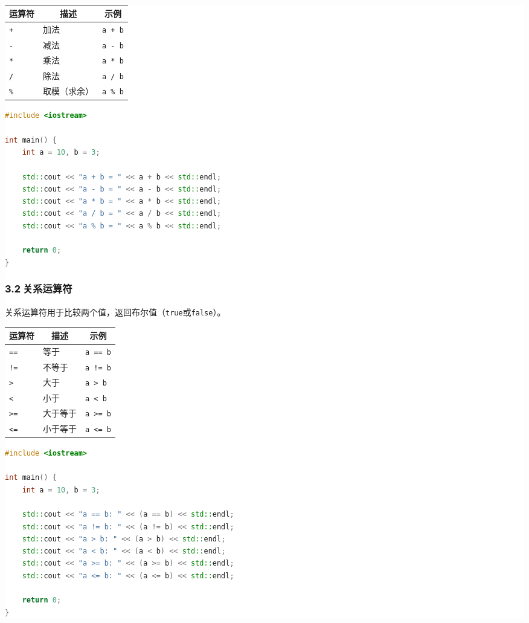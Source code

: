 | 运算符 | 描述 | 示例 |
| --- | --- | --- |
| `+` | 加法 | `a + b` |
| `-` | 减法 | `a - b` |
| `*` | 乘法 | `a * b` |
| `/` | 除法 | `a / b` |
| `%` | 取模（求余） | `a % b` |

```cpp
#include <iostream>

int main() {
    int a = 10, b = 3;

    std::cout << "a + b = " << a + b << std::endl;
    std::cout << "a - b = " << a - b << std::endl;
    std::cout << "a * b = " << a * b << std::endl;
    std::cout << "a / b = " << a / b << std::endl;
    std::cout << "a % b = " << a % b << std::endl;

    return 0;
}
```

### 3.2 关系运算符

关系运算符用于比较两个值，返回布尔值（`true`或`false`）。

| 运算符 | 描述 | 示例 |
| --- | --- | --- |
| `==` | 等于 | `a == b` |
| `!=` | 不等于 | `a != b` |
| `>` | 大于 | `a > b` |
| `<` | 小于 | `a < b` |
| `>=` | 大于等于 | `a >= b` |
| `<=` | 小于等于 | `a <= b` |

```cpp
#include <iostream>

int main() {
    int a = 10, b = 3;

    std::cout << "a == b: " << (a == b) << std::endl;
    std::cout << "a != b: " << (a != b) << std::endl;
    std::cout << "a > b: " << (a > b) << std::endl;
    std::cout << "a < b: " << (a < b) << std::endl;
    std::cout << "a >= b: " << (a >= b) << std::endl;
    std::cout << "a <= b: " << (a <= b) << std::endl;

    return 0;
}
```
